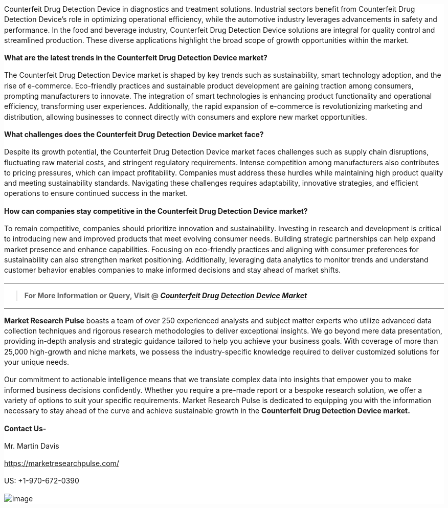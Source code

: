 Counterfeit Drug Detection Device in diagnostics and treatment solutions. Industrial sectors benefit from Counterfeit Drug Detection Device&rsquo;s role in optimizing operational efficiency, while the automotive industry leverages advancements in safety and performance. In the food and beverage industry, Counterfeit Drug Detection Device solutions are integral for quality control and streamlined production. These diverse applications highlight the broad scope of growth opportunities within the market.</p><p><strong>What are the latest trends in the Counterfeit Drug Detection Device market?</strong></p><p>The Counterfeit Drug Detection Device market is shaped by key trends such as sustainability, smart technology adoption, and the rise of e-commerce. Eco-friendly practices and sustainable product development are gaining traction among consumers, prompting manufacturers to innovate. The integration of smart technologies is enhancing product functionality and operational efficiency, transforming user experiences. Additionally, the rapid expansion of e-commerce is revolutionizing marketing and distribution, allowing businesses to connect directly with consumers and explore new market opportunities.</p><p><strong>What challenges does the Counterfeit Drug Detection Device market face?</strong></p><p>Despite its growth potential, the Counterfeit Drug Detection Device market faces challenges such as supply chain disruptions, fluctuating raw material costs, and stringent regulatory requirements. Intense competition among manufacturers also contributes to pricing pressures, which can impact profitability. Companies must address these hurdles while maintaining high product quality and meeting sustainability standards. Navigating these challenges requires adaptability, innovative strategies, and efficient operations to ensure continued success in the market.</p><p><strong>How can companies stay competitive in the Counterfeit Drug Detection Device market?</strong></p><p>To remain competitive, companies should prioritize innovation and sustainability. Investing in research and development is critical to introducing new and improved products that meet evolving consumer needs. Building strategic partnerships can help expand market presence and enhance capabilities. Focusing on eco-friendly practices and aligning with consumer preferences for sustainability can also strengthen market positioning. Additionally, leveraging data analytics to monitor trends and understand customer behavior enables companies to make informed decisions and stay ahead of market shifts.</p><hr /><blockquote><p><strong>For More Information or Query, Visit @&nbsp;<em><a href="https://marketresearchpulse.com/report/122159/counterfeit-drug-detection-device-market?utm_source=Linkedin&utm_medium=0115">Counterfeit Drug Detection Device Market</a></em></strong></p></blockquote><hr /><p><strong>Market Research Pulse</strong> boasts a team of over 250 experienced analysts and subject matter experts who utilize advanced data collection techniques and rigorous research methodologies to deliver exceptional insights. We go beyond mere data presentation, providing in-depth analysis and strategic guidance tailored to help you achieve your business goals. With coverage of more than 25,000 high-growth and niche markets, we possess the industry-specific knowledge required to deliver customized solutions for your unique needs.</p><p>Our commitment to actionable intelligence means that we translate complex data into insights that empower you to make informed business decisions confidently. Whether you require a pre-made report or a bespoke research solution, we offer a variety of options to suit your specific requirements. Market Research Pulse is dedicated to equipping you with the information necessary to stay ahead of the curve and achieve sustainable growth in the <strong>Counterfeit Drug Detection Device market.</strong></p><p><strong>Contact Us-</strong></p><p>Mr. Martin Davis</p><p>https://marketresearchpulse.com/</p><p>US: +1-970-672-0390</p>
![image](https://github.com/user-attachments/assets/356d5948-554a-4a2c-a833-59c817807a0f)
